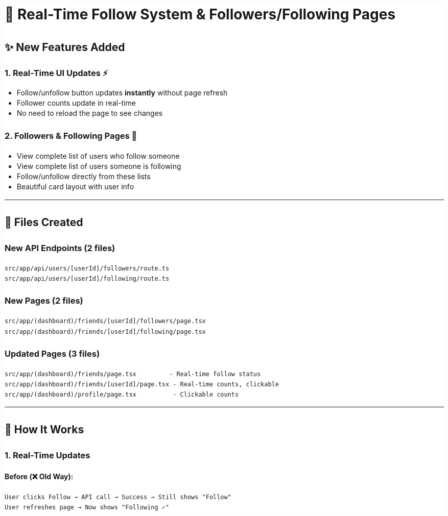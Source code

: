 # 🚀 Real-Time Follow System & Followers/Following Pages

## ✨ New Features Added

### 1. **Real-Time UI Updates** ⚡
- Follow/unfollow button updates **instantly** without page refresh
- Follower counts update in real-time
- No need to reload the page to see changes

### 2. **Followers & Following Pages** 👥
- View complete list of users who follow someone
- View complete list of users someone is following
- Follow/unfollow directly from these lists
- Beautiful card layout with user info

---

## 📂 Files Created

### **New API Endpoints (2 files)**
```
src/app/api/users/[userId]/followers/route.ts
src/app/api/users/[userId]/following/route.ts
```

### **New Pages (2 files)**
```
src/app/(dashboard)/friends/[userId]/followers/page.tsx
src/app/(dashboard)/friends/[userId]/following/page.tsx
```

### **Updated Pages (3 files)**
```
src/app/(dashboard)/friends/page.tsx         - Real-time follow status
src/app/(dashboard)/friends/[userId]/page.tsx - Real-time counts, clickable
src/app/(dashboard)/profile/page.tsx          - Clickable counts
```

---

## 🎯 How It Works

### **1. Real-Time Updates**

#### **Before (❌ Old Way):**
```
User clicks Follow → API call → Success → Still shows "Follow"
User refreshes page → Now shows "Following ✓"
```
